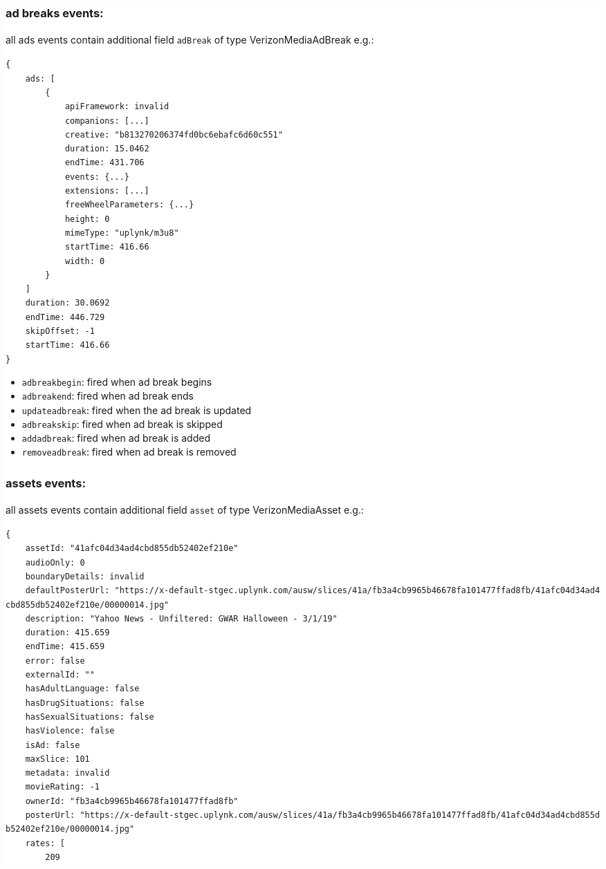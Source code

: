### ad breaks events:

all ads events contain additional field `adBreak` of type VerizonMediaAdBreak e.g.:

```brightscript
{
    ads: [
	    {
		    apiFramework: invalid
		    companions: [...]
		    creative: "b813270206374fd0bc6ebafc6d60c551"
		    duration: 15.0462
		    endTime: 431.706
		    events: {...}
		    extensions: [...]
		    freeWheelParameters: {...}
		    height: 0
		    mimeType: "uplynk/m3u8"
		    startTime: 416.66
		    width: 0
		}
	]
    duration: 30.0692
    endTime: 446.729
    skipOffset: -1
    startTime: 416.66
}
```

- `adbreakbegin`: fired when ad break begins
- `adbreakend`: fired when ad break ends
- `updateadbreak`: fired when the ad break is updated
- `adbreakskip`: fired when ad break is skipped
- `addadbreak`: fired when ad break is added
- `removeadbreak`: fired when ad break is removed

### assets events:

all assets events contain additional field `asset` of type VerizonMediaAsset e.g.:

```brightscript
{
    assetId: "41afc04d34ad4cbd855db52402ef210e"
    audioOnly: 0
    boundaryDetails: invalid
    defaultPosterUrl: "https://x-default-stgec.uplynk.com/ausw/slices/41a/fb3a4cb9965b46678fa101477ffad8fb/41afc04d34ad4cbd855db52402ef210e/00000014.jpg"
    description: "Yahoo News - Unfiltered: GWAR Halloween - 3/1/19"
    duration: 415.659
    endTime: 415.659
    error: false
    externalId: ""
    hasAdultLanguage: false
    hasDrugSituations: false
    hasSexualSituations: false
    hasViolence: false
    isAd: false
    maxSlice: 101
    metadata: invalid
    movieRating: -1
    ownerId: "fb3a4cb9965b46678fa101477ffad8fb"
    posterUrl: "https://x-default-stgec.uplynk.com/ausw/slices/41a/fb3a4cb9965b46678fa101477ffad8fb/41afc04d34ad4cbd855db52402ef210e/00000014.jpg"
    rates: [
	    209
```